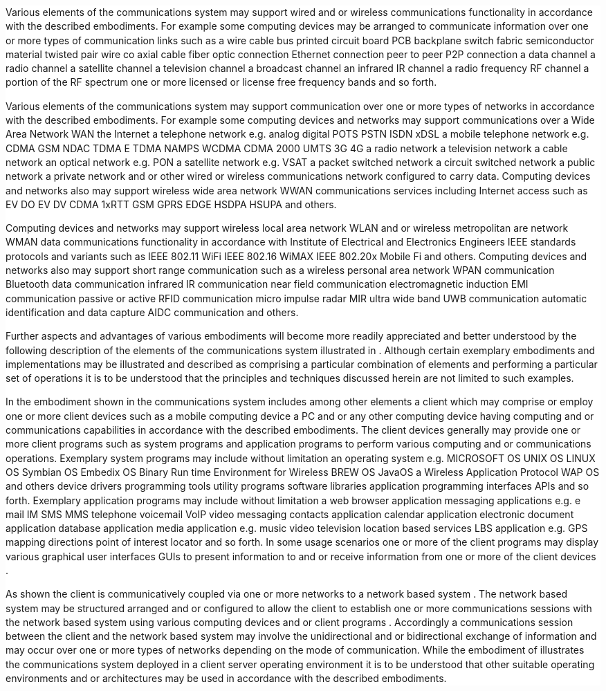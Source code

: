 Various elements of the communications system may support wired and or wireless communications functionality in accordance with the described embodiments. For example some computing devices may be arranged to communicate information over one or more types of communication links such as a wire cable bus printed circuit board PCB backplane switch fabric semiconductor material twisted pair wire co axial cable fiber optic connection Ethernet connection peer to peer P2P connection a data channel a radio channel a satellite channel a television channel a broadcast channel an infrared IR channel a radio frequency RF channel a portion of the RF spectrum one or more licensed or license free frequency bands and so forth.

Various elements of the communications system may support communication over one or more types of networks in accordance with the described embodiments. For example some computing devices and networks may support communications over a Wide Area Network WAN the Internet a telephone network e.g. analog digital POTS PSTN ISDN xDSL a mobile telephone network e.g. CDMA GSM NDAC TDMA E TDMA NAMPS WCDMA CDMA 2000 UMTS 3G 4G a radio network a television network a cable network an optical network e.g. PON a satellite network e.g. VSAT a packet switched network a circuit switched network a public network a private network and or other wired or wireless communications network configured to carry data. Computing devices and networks also may support wireless wide area network WWAN communications services including Internet access such as EV DO EV DV CDMA 1xRTT GSM GPRS EDGE HSDPA HSUPA and others.

Computing devices and networks may support wireless local area network WLAN and or wireless metropolitan are network WMAN data communications functionality in accordance with Institute of Electrical and Electronics Engineers IEEE standards protocols and variants such as IEEE 802.11 WiFi IEEE 802.16 WiMAX IEEE 802.20x Mobile Fi and others. Computing devices and networks also may support short range communication such as a wireless personal area network WPAN communication Bluetooth data communication infrared IR communication near field communication electromagnetic induction EMI communication passive or active RFID communication micro impulse radar MIR ultra wide band UWB communication automatic identification and data capture AIDC communication and others.

Further aspects and advantages of various embodiments will become more readily appreciated and better understood by the following description of the elements of the communications system illustrated in . Although certain exemplary embodiments and implementations may be illustrated and described as comprising a particular combination of elements and performing a particular set of operations it is to be understood that the principles and techniques discussed herein are not limited to such examples.

In the embodiment shown in the communications system includes among other elements a client which may comprise or employ one or more client devices such as a mobile computing device a PC and or any other computing device having computing and or communications capabilities in accordance with the described embodiments. The client devices generally may provide one or more client programs such as system programs and application programs to perform various computing and or communications operations. Exemplary system programs may include without limitation an operating system e.g. MICROSOFT OS UNIX OS LINUX OS Symbian OS Embedix OS Binary Run time Environment for Wireless BREW OS JavaOS a Wireless Application Protocol WAP OS and others device drivers programming tools utility programs software libraries application programming interfaces APIs and so forth. Exemplary application programs may include without limitation a web browser application messaging applications e.g. e mail IM SMS MMS telephone voicemail VoIP video messaging contacts application calendar application electronic document application database application media application e.g. music video television location based services LBS application e.g. GPS mapping directions point of interest locator and so forth. In some usage scenarios one or more of the client programs may display various graphical user interfaces GUIs to present information to and or receive information from one or more of the client devices .

As shown the client is communicatively coupled via one or more networks to a network based system . The network based system may be structured arranged and or configured to allow the client to establish one or more communications sessions with the network based system using various computing devices and or client programs . Accordingly a communications session between the client and the network based system may involve the unidirectional and or bidirectional exchange of information and may occur over one or more types of networks depending on the mode of communication. While the embodiment of illustrates the communications system deployed in a client server operating environment it is to be understood that other suitable operating environments and or architectures may be used in accordance with the described embodiments.
